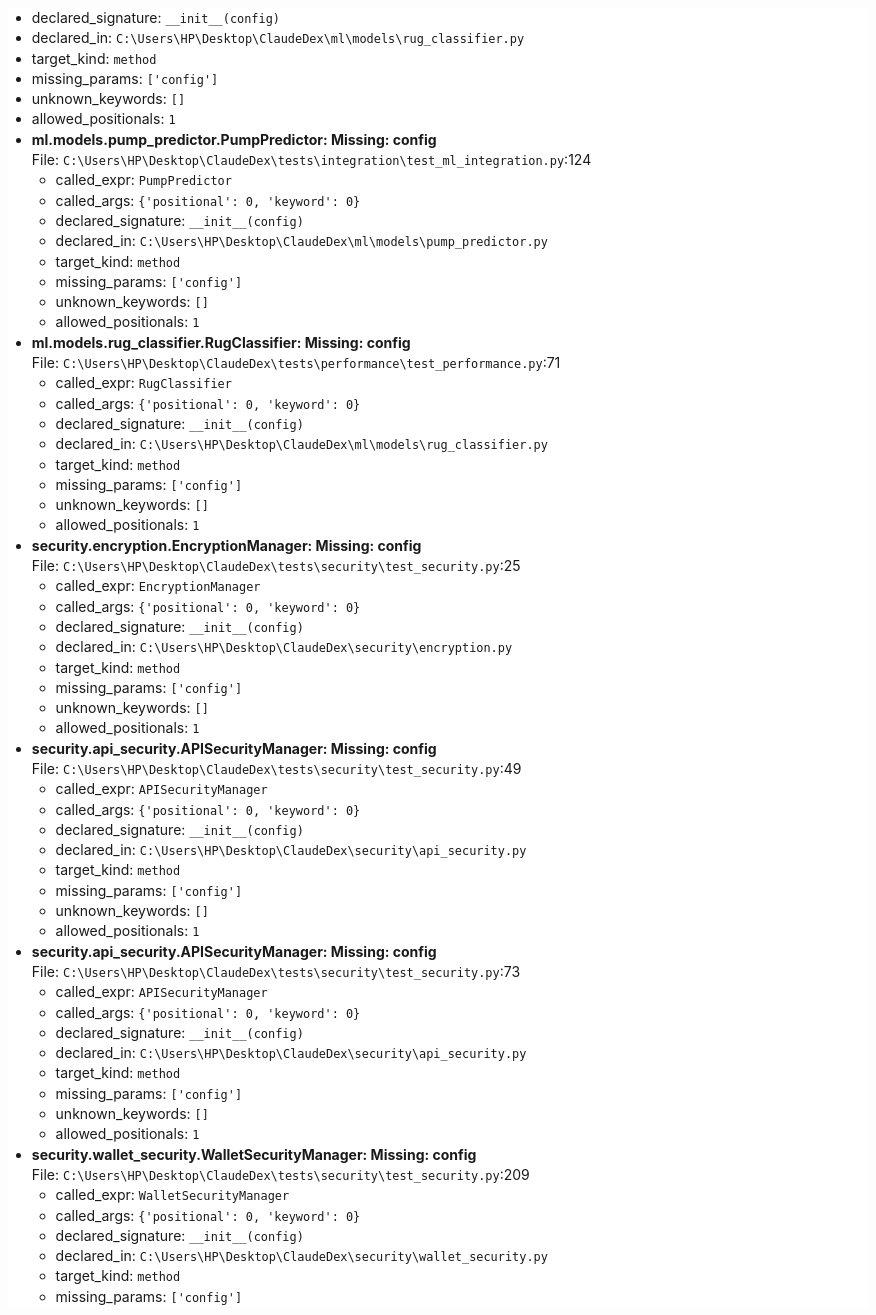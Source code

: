   - declared_signature: `__init__(config)`
  - declared_in: `C:\Users\HP\Desktop\ClaudeDex\ml\models\rug_classifier.py`
  - target_kind: `method`
  - missing_params: `['config']`
  - unknown_keywords: `[]`
  - allowed_positionals: `1`
- **ml.models.pump_predictor.PumpPredictor: Missing: config**  
  File: `C:\Users\HP\Desktop\ClaudeDex\tests\integration\test_ml_integration.py`:124
  - called_expr: `PumpPredictor`
  - called_args: `{'positional': 0, 'keyword': 0}`
  - declared_signature: `__init__(config)`
  - declared_in: `C:\Users\HP\Desktop\ClaudeDex\ml\models\pump_predictor.py`
  - target_kind: `method`
  - missing_params: `['config']`
  - unknown_keywords: `[]`
  - allowed_positionals: `1`
- **ml.models.rug_classifier.RugClassifier: Missing: config**  
  File: `C:\Users\HP\Desktop\ClaudeDex\tests\performance\test_performance.py`:71
  - called_expr: `RugClassifier`
  - called_args: `{'positional': 0, 'keyword': 0}`
  - declared_signature: `__init__(config)`
  - declared_in: `C:\Users\HP\Desktop\ClaudeDex\ml\models\rug_classifier.py`
  - target_kind: `method`
  - missing_params: `['config']`
  - unknown_keywords: `[]`
  - allowed_positionals: `1`
- **security.encryption.EncryptionManager: Missing: config**  
  File: `C:\Users\HP\Desktop\ClaudeDex\tests\security\test_security.py`:25
  - called_expr: `EncryptionManager`
  - called_args: `{'positional': 0, 'keyword': 0}`
  - declared_signature: `__init__(config)`
  - declared_in: `C:\Users\HP\Desktop\ClaudeDex\security\encryption.py`
  - target_kind: `method`
  - missing_params: `['config']`
  - unknown_keywords: `[]`
  - allowed_positionals: `1`
- **security.api_security.APISecurityManager: Missing: config**  
  File: `C:\Users\HP\Desktop\ClaudeDex\tests\security\test_security.py`:49
  - called_expr: `APISecurityManager`
  - called_args: `{'positional': 0, 'keyword': 0}`
  - declared_signature: `__init__(config)`
  - declared_in: `C:\Users\HP\Desktop\ClaudeDex\security\api_security.py`
  - target_kind: `method`
  - missing_params: `['config']`
  - unknown_keywords: `[]`
  - allowed_positionals: `1`
- **security.api_security.APISecurityManager: Missing: config**  
  File: `C:\Users\HP\Desktop\ClaudeDex\tests\security\test_security.py`:73
  - called_expr: `APISecurityManager`
  - called_args: `{'positional': 0, 'keyword': 0}`
  - declared_signature: `__init__(config)`
  - declared_in: `C:\Users\HP\Desktop\ClaudeDex\security\api_security.py`
  - target_kind: `method`
  - missing_params: `['config']`
  - unknown_keywords: `[]`
  - allowed_positionals: `1`
- **security.wallet_security.WalletSecurityManager: Missing: config**  
  File: `C:\Users\HP\Desktop\ClaudeDex\tests\security\test_security.py`:209
  - called_expr: `WalletSecurityManager`
  - called_args: `{'positional': 0, 'keyword': 0}`
  - declared_signature: `__init__(config)`
  - declared_in: `C:\Users\HP\Desktop\ClaudeDex\security\wallet_security.py`
  - target_kind: `method`
  - missing_params: `['config']`